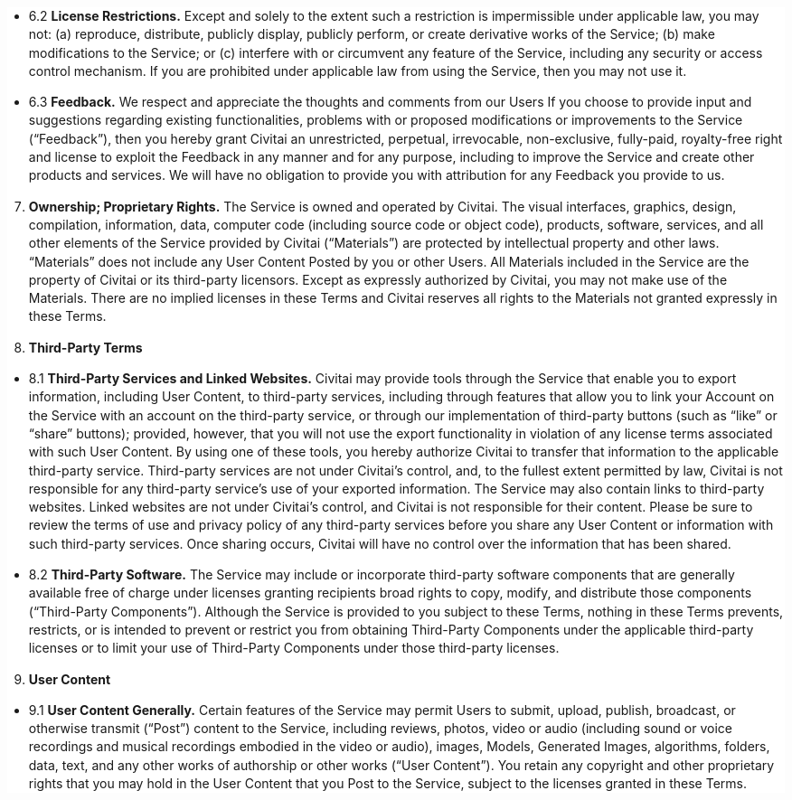 - 6.2 **License Restrictions.** Except and solely to the extent such a restriction is impermissible under applicable law, you may not: (a) reproduce, distribute, publicly display, publicly perform, or create derivative works of the Service; (b) make modifications to the Service; or (c) interfere with or circumvent any feature of the Service, including any security or access control mechanism. If you are prohibited under applicable law from using the Service, then you may not use it.

- 6.3 **Feedback.** We respect and appreciate the thoughts and comments from our Users If you choose to provide input and suggestions regarding existing functionalities, problems with or proposed modifications or improvements to the Service (“Feedback”), then you hereby grant Civitai an unrestricted, perpetual, irrevocable, non-exclusive, fully-paid, royalty-free right and license to exploit the Feedback in any manner and for any purpose, including to improve the Service and create other products and services. We will have no obligation to provide you with attribution for any Feedback you provide to us.

7. **Ownership; Proprietary Rights.** The Service is owned and operated by Civitai. The visual interfaces, graphics, design, compilation, information, data, computer code (including source code or object code), products, software, services, and all other elements of the Service provided by Civitai (“Materials”) are protected by intellectual property and other laws. “Materials” does not include any User Content Posted by you or other Users. All Materials included in the Service are the property of Civitai or its third-party licensors. Except as expressly authorized by Civitai, you may not make use of the Materials. There are no implied licenses in these Terms and Civitai reserves all rights to the Materials not granted expressly in these Terms.

8. **Third-Party Terms**

- 8.1 **Third-Party Services and Linked Websites.** Civitai may provide tools through the Service that enable you to export information, including User Content, to third-party services, including through features that allow you to link your Account on the Service with an account on the third-party service, or through our implementation of third-party buttons (such as “like” or “share” buttons); provided, however, that you will not use the export functionality in violation of any license terms associated with such User Content. By using one of these tools, you hereby authorize Civitai to transfer that information to the applicable third-party service. Third-party services are not under Civitai’s control, and, to the fullest extent permitted by law, Civitai is not responsible for any third-party service’s use of your exported information. The Service may also contain links to third-party websites. Linked websites are not under Civitai’s control, and Civitai is not responsible for their content. Please be sure to review the terms of use and privacy policy of any third-party services before you share any User Content or information with such third-party services. Once sharing occurs, Civitai will have no control over the information that has been shared.

- 8.2 **Third-Party Software.** The Service may include or incorporate third-party software components that are generally available free of charge under licenses granting recipients broad rights to copy, modify, and distribute those components (“Third-Party Components”). Although the Service is provided to you subject to these Terms, nothing in these Terms prevents, restricts, or is intended to prevent or restrict you from obtaining Third-Party Components under the applicable third-party licenses or to limit your use of Third-Party Components under those third-party licenses.

9. **User Content**

- 9.1 **User Content Generally.** Certain features of the Service may permit Users to submit, upload, publish, broadcast, or otherwise transmit (“Post”) content to the Service, including reviews, photos, video or audio (including sound or voice recordings and musical recordings embodied in the video or audio), images, Models, Generated Images, algorithms, folders, data, text, and any other works of authorship or other works (“User Content”). You retain any copyright and other proprietary rights that you may hold in the User Content that you Post to the Service, subject to the licenses granted in these Terms.

